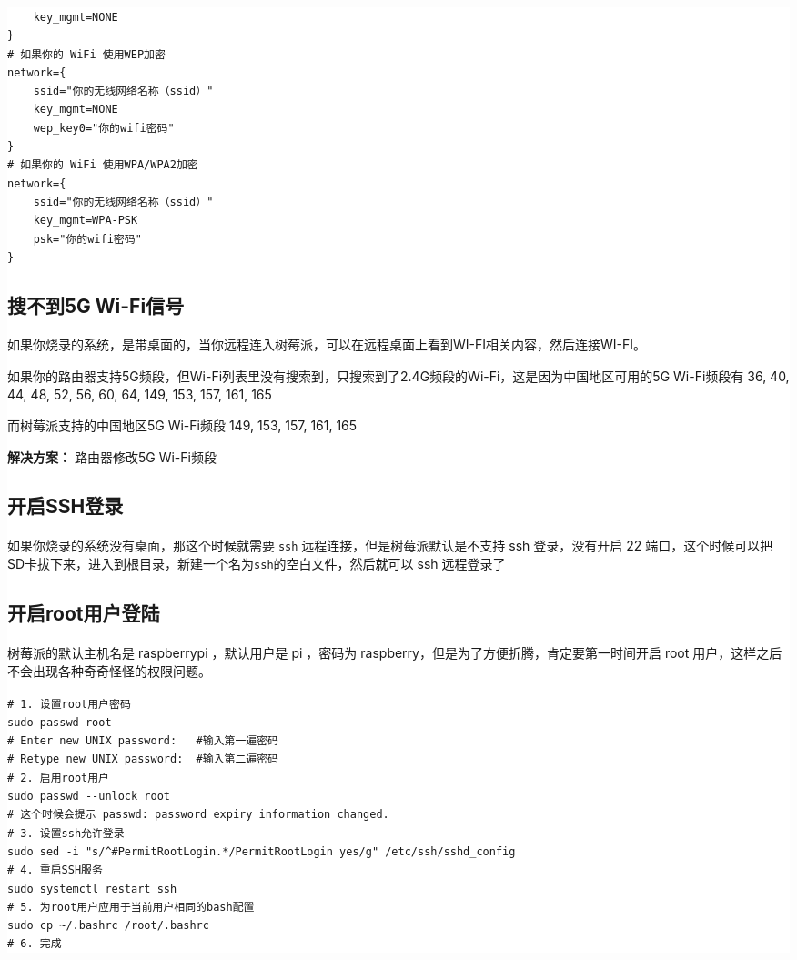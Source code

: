 ```shell
	key_mgmt=NONE
}
# 如果你的 WiFi 使用WEP加密
network={
	ssid="你的无线网络名称（ssid）"
	key_mgmt=NONE
	wep_key0="你的wifi密码"
}
# 如果你的 WiFi 使用WPA/WPA2加密
network={
	ssid="你的无线网络名称（ssid）"
	key_mgmt=WPA-PSK
	psk="你的wifi密码"
}

```

## 搜不到5G Wi-Fi信号

如果你烧录的系统，是带桌面的，当你远程连入树莓派，可以在远程桌面上看到WI-FI相关内容，然后连接WI-FI。

如果你的路由器支持5G频段，但Wi-Fi列表里没有搜索到，只搜索到了2.4G频段的Wi-Fi，这是因为中国地区可用的5G Wi-Fi频段有 36, 40, 44, 48, 52, 56, 60, 64, 149, 153, 157, 161, 165

而树莓派支持的中国地区5G Wi-Fi频段 149, 153, 157, 161, 165

**解决方案：** 路由器修改5G Wi-Fi频段

## 开启SSH登录

如果你烧录的系统没有桌面，那这个时候就需要 `ssh` 远程连接，但是树莓派默认是不支持 ssh 登录，没有开启 22 端口，这个时候可以把SD卡拔下来，进入到根目录，新建一个名为`ssh`的空白文件，然后就可以 ssh 远程登录了

## 开启root用户登陆

树莓派的默认主机名是 raspberrypi ，默认用户是 pi ，密码为 raspberry，但是为了方便折腾，肯定要第一时间开启 root 用户，这样之后不会出现各种奇奇怪怪的权限问题。

```shell
# 1. 设置root用户密码
sudo passwd root
# Enter new UNIX password:   #输入第一遍密码
# Retype new UNIX password:  #输入第二遍密码
# 2. 启用root用户
sudo passwd --unlock root
# 这个时候会提示 passwd: password expiry information changed.
# 3. 设置ssh允许登录
sudo sed -i "s/^#PermitRootLogin.*/PermitRootLogin yes/g" /etc/ssh/sshd_config
# 4. 重启SSH服务
sudo systemctl restart ssh
# 5. 为root用户应用于当前用户相同的bash配置
sudo cp ~/.bashrc /root/.bashrc
# 6. 完成
```

